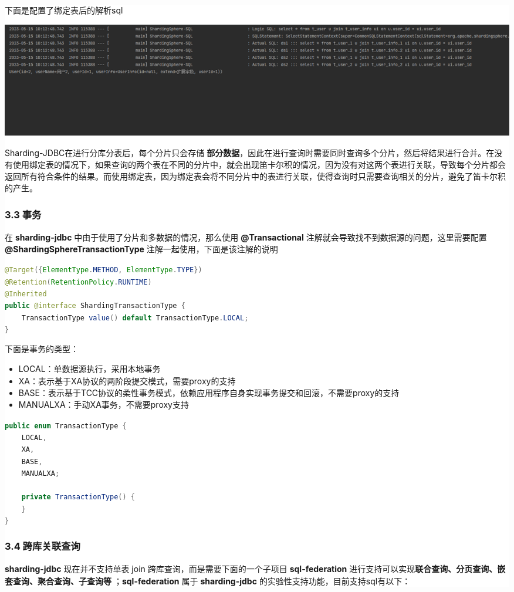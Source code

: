 下面是配置了绑定表后的解析sql

![image-20230515101657558](images/image-20230515101657558.png)

Sharding-JDBC在进行分库分表后，每个分片只会存储  **部分数据**，因此在进行查询时需要同时查询多个分片，然后将结果进行合并。在没有使用绑定表的情况下，如果查询的两个表在不同的分片中，就会出现笛卡尔积的情况，因为没有对这两个表进行关联，导致每个分片都会返回所有符合条件的结果。而使用绑定表，因为绑定表会将不同分片中的表进行关联，使得查询时只需要查询相关的分片，避免了笛卡尔积的产生。

### 3.3 事务

在 **sharding-jdbc** 中由于使用了分片和多数据的情况，那么使用 **@Transactional** 注解就会导致找不到数据源的问题，这里需要配置 **@ShardingSphereTransactionType** 注解一起使用，下面是该注解的说明

```java
@Target({ElementType.METHOD, ElementType.TYPE})
@Retention(RetentionPolicy.RUNTIME)
@Inherited
public @interface ShardingTransactionType {
    TransactionType value() default TransactionType.LOCAL;
}
```

下面是事务的类型：

- LOCAL：单数据源执行，采用本地事务
- XA：表示基于XA协议的两阶段提交模式，需要proxy的支持
- BASE：表示基于TCC协议的柔性事务模式，依赖应用程序自身实现事务提交和回滚，不需要proxy的支持
- MANUALXA：手动XA事务，不需要proxy支持

```java
public enum TransactionType {
    LOCAL,
    XA,
    BASE,
    MANUALXA;

    private TransactionType() {
    }
}
```

### 3.4 跨库关联查询

**sharding-jdbc** 现在并不支持单表 join 跨库查询，而是需要下面的一个子项目 **sql-federation** 进行支持可以实现**联合查询、分页查询、嵌套查询、聚合查询、子查询等** ；**sql-federation** 属于 **sharding-jdbc** 的实验性支持功能，目前支持sql有以下：

